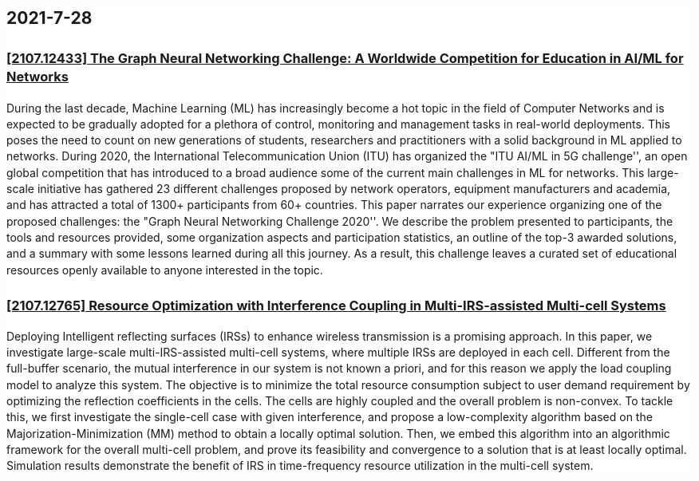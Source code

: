 
## 2021-7-28

### [<title>CPP API XGBoosterPredict cost too much time! - XGBoost</title>](https://discuss.xgboost.ai/t/cpp-api-xgboosterpredict-cost-too-much-time/97/11)

### [<title>CPP API XGBoosterPredict cost too much time! - XGBoost</title>](https://discuss.xgboost.ai/t/cpp-api-xgboosterpredict-cost-too-much-time/97/10)

### [[2107.12433] The Graph Neural Networking Challenge: A Worldwide Competition for Education in AI/ML for Networks](http://arxiv.org/abs/2107.12433)


  During the last decade, Machine Learning (ML) has increasingly become a hot
topic in the field of Computer Networks and is expected to be gradually adopted
for a plethora of control, monitoring and management tasks in real-world
deployments. This poses the need to count on new generations of students,
researchers and practitioners with a solid background in ML applied to
networks. During 2020, the International Telecommunication Union (ITU) has
organized the "ITU AI/ML in 5G challenge'', an open global competition that has
introduced to a broad audience some of the current main challenges in ML for
networks. This large-scale initiative has gathered 23 different challenges
proposed by network operators, equipment manufacturers and academia, and has
attracted a total of 1300+ participants from 60+ countries. This paper narrates
our experience organizing one of the proposed challenges: the "Graph Neural
Networking Challenge 2020''. We describe the problem presented to participants,
the tools and resources provided, some organization aspects and participation
statistics, an outline of the top-3 awarded solutions, and a summary with some
lessons learned during all this journey. As a result, this challenge leaves a
curated set of educational resources openly available to anyone interested in
the topic.

    

### [[2107.12765] Resource Optimization with Interference Coupling in Multi-IRS-assisted Multi-cell Systems](http://arxiv.org/abs/2107.12765)


  Deploying Intelligent reflecting surfaces (IRSs) to enhance wireless
transmission is a promising approach. In this paper, we investigate large-scale
multi-IRS-assisted multi-cell systems, where multiple IRSs are deployed in each
cell. Different from the full-buffer scenario, the mutual interference in our
system is not known a priori, and for this reason we apply the load coupling
model to analyze this system. The objective is to minimize the total resource
consumption subject to user demand requirement by optimizing the reflection
coefficients in the cells. The cells are highly coupled and the overall problem
is non-convex. To tackle this, we first investigate the single-cell case with
given interference, and propose a low-complexity algorithm based on the
Majorization-Minimization (MM) method to obtain a locally optimal solution.
Then, we embed this algorithm into an algorithmic framework for the overall
multi-cell problem, and prove its feasibility and convergence to a solution
that is at least locally optimal. Simulation results demonstrate the benefit of
IRS in time-frequency resource utilization in the multi-cell system.

